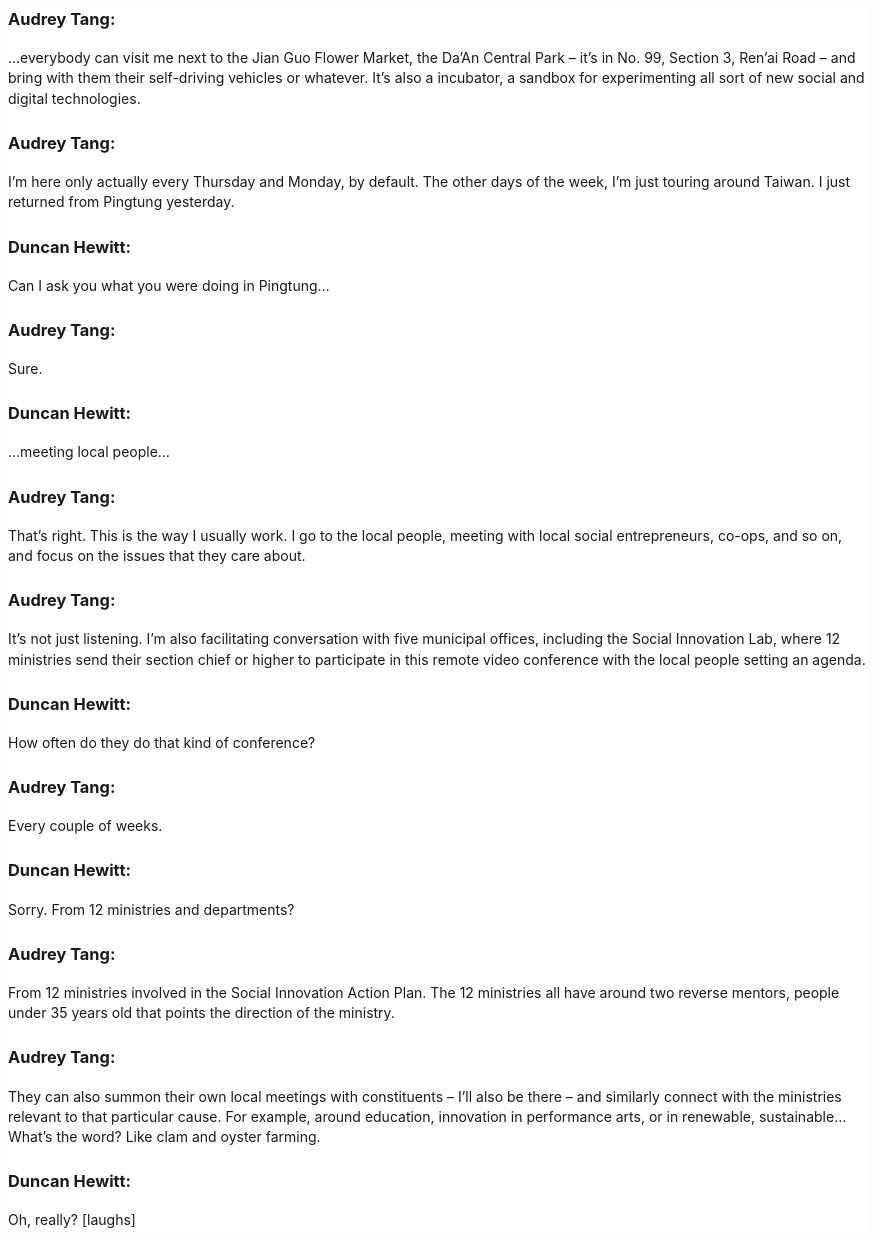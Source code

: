 ### Audrey Tang:
…everybody can visit me next to the Jian Guo Flower Market, the Da’An Central Park – it’s in No. 99, Section 3, Ren’ai Road – and bring with them their self-driving vehicles or whatever. It’s also a incubator, a sandbox for experimenting all sort of new social and digital technologies.

### Audrey Tang:
I’m here only actually every Thursday and Monday, by default. The other days of the week, I’m just touring around Taiwan. I just returned from Pingtung yesterday.

### Duncan Hewitt:
Can I ask you what you were doing in Pingtung…

### Audrey Tang:
Sure.

### Duncan Hewitt:
…meeting local people…

### Audrey Tang:
That’s right. This is the way I usually work. I go to the local people, meeting with local social entrepreneurs, co-ops, and so on, and focus on the issues that they care about.

### Audrey Tang:
It’s not just listening. I’m also facilitating conversation with five municipal offices, including the Social Innovation Lab, where 12 ministries send their section chief or higher to participate in this remote video conference with the local people setting an agenda.

### Duncan Hewitt:
How often do they do that kind of conference?

### Audrey Tang:
Every couple of weeks.

### Duncan Hewitt:
Sorry. From 12 ministries and departments?

### Audrey Tang:
From 12 ministries involved in the Social Innovation Action Plan. The 12 ministries all have around two reverse mentors, people under 35 years old that points the direction of the ministry.

### Audrey Tang:
They can also summon their own local meetings with constituents – I’ll also be there – and similarly connect with the ministries relevant to that particular cause. For example, around education, innovation in performance arts, or in renewable, sustainable…What’s the word? Like clam and oyster farming.

### Duncan Hewitt:
Oh, really? \[laughs\]
